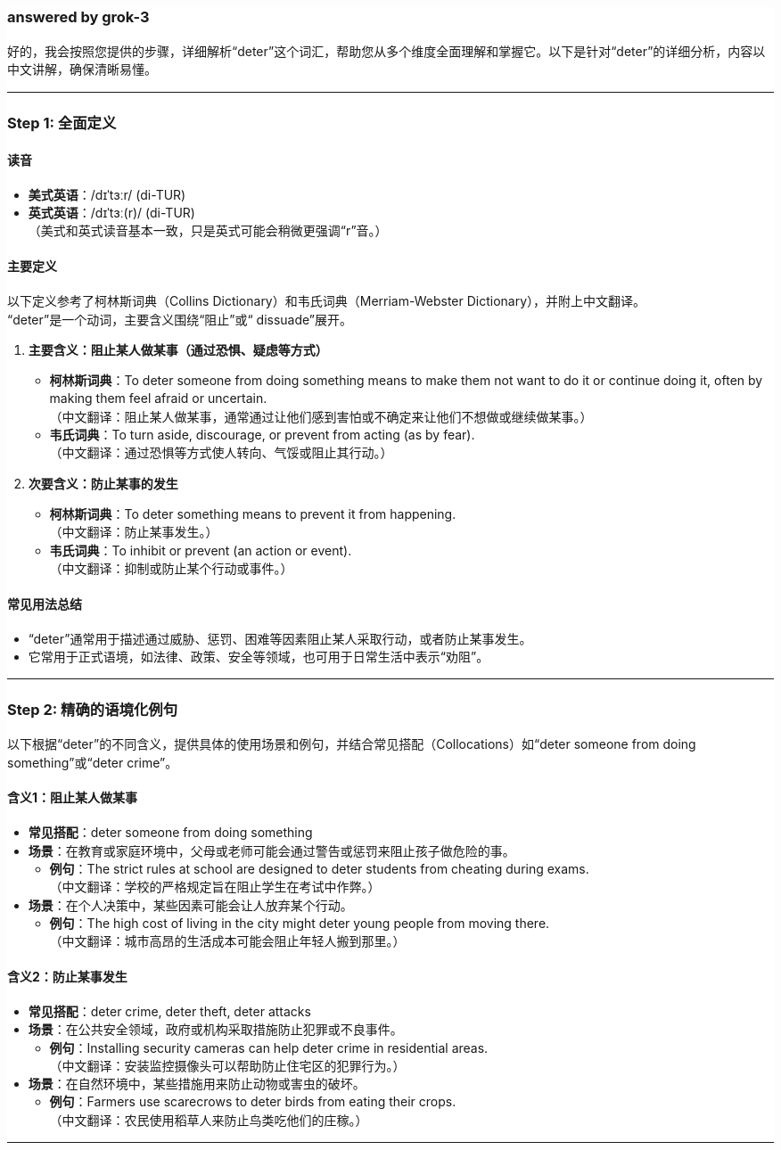 ### answered by grok-3
好的，我会按照您提供的步骤，详细解析“deter”这个词汇，帮助您从多个维度全面理解和掌握它。以下是针对“deter”的详细分析，内容以中文讲解，确保清晰易懂。

---

### Step 1: 全面定义

#### 读音
- **美式英语**：/dɪˈtɜːr/ (di-TUR)
- **英式英语**：/dɪˈtɜː(r)/ (di-TUR)  
  （美式和英式读音基本一致，只是英式可能会稍微更强调“r”音。）

#### 主要定义
以下定义参考了柯林斯词典（Collins Dictionary）和韦氏词典（Merriam-Webster Dictionary），并附上中文翻译。  
“deter”是一个动词，主要含义围绕“阻止”或“ dissuade”展开。

1. **主要含义：阻止某人做某事（通过恐惧、疑虑等方式）**  
   - **柯林斯词典**：To deter someone from doing something means to make them not want to do it or continue doing it, often by making them feel afraid or uncertain.  
     （中文翻译：阻止某人做某事，通常通过让他们感到害怕或不确定来让他们不想做或继续做某事。）  
   - **韦氏词典**：To turn aside, discourage, or prevent from acting (as by fear).  
     （中文翻译：通过恐惧等方式使人转向、气馁或阻止其行动。）

2. **次要含义：防止某事的发生**  
   - **柯林斯词典**：To deter something means to prevent it from happening.  
     （中文翻译：防止某事发生。）  
   - **韦氏词典**：To inhibit or prevent (an action or event).  
     （中文翻译：抑制或防止某个行动或事件。）

#### 常见用法总结
- “deter”通常用于描述通过威胁、惩罚、困难等因素阻止某人采取行动，或者防止某事发生。
- 它常用于正式语境，如法律、政策、安全等领域，也可用于日常生活中表示“劝阻”。

---

### Step 2: 精确的语境化例句

以下根据“deter”的不同含义，提供具体的使用场景和例句，并结合常见搭配（Collocations）如“deter someone from doing something”或“deter crime”。

#### 含义1：阻止某人做某事
- **常见搭配**：deter someone from doing something  
- **场景**：在教育或家庭环境中，父母或老师可能会通过警告或惩罚来阻止孩子做危险的事。  
  - **例句**：The strict rules at school are designed to deter students from cheating during exams.  
    （中文翻译：学校的严格规定旨在阻止学生在考试中作弊。）
- **场景**：在个人决策中，某些因素可能会让人放弃某个行动。  
  - **例句**：The high cost of living in the city might deter young people from moving there.  
    （中文翻译：城市高昂的生活成本可能会阻止年轻人搬到那里。）

#### 含义2：防止某事发生
- **常见搭配**：deter crime, deter theft, deter attacks  
- **场景**：在公共安全领域，政府或机构采取措施防止犯罪或不良事件。  
  - **例句**：Installing security cameras can help deter crime in residential areas.  
    （中文翻译：安装监控摄像头可以帮助防止住宅区的犯罪行为。）  
- **场景**：在自然环境中，某些措施用来防止动物或害虫的破坏。  
  - **例句**：Farmers use scarecrows to deter birds from eating their crops.  
    （中文翻译：农民使用稻草人来防止鸟类吃他们的庄稼。）

---